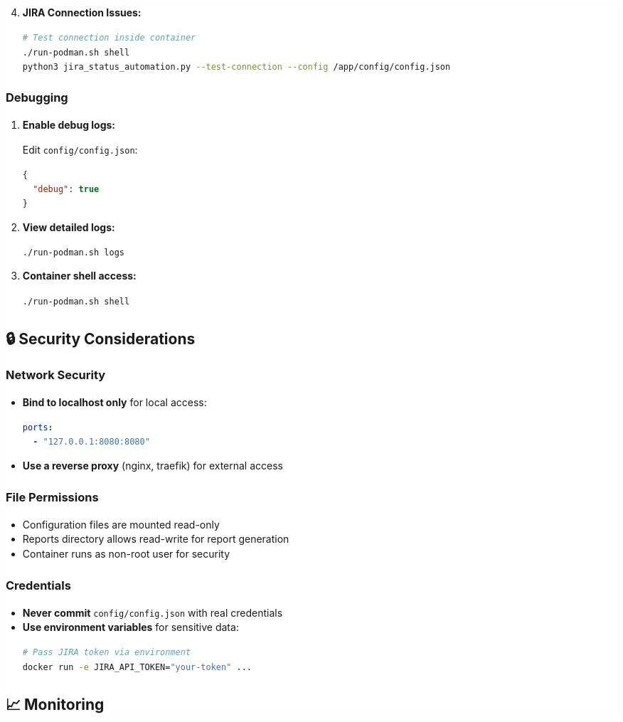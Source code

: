 4. **JIRA Connection Issues:**
   ```bash
   # Test connection inside container
   ./run-podman.sh shell
   python3 jira_status_automation.py --test-connection --config /app/config/config.json
   ```

### Debugging

1. **Enable debug logs:**
   
   Edit `config/config.json`:
   ```json
   {
     "debug": true
   }
   ```

2. **View detailed logs:**
   ```bash
   ./run-podman.sh logs
   ```

3. **Container shell access:**
   ```bash
   ./run-podman.sh shell
   ```

## 🔒 Security Considerations

### Network Security

- **Bind to localhost only** for local access:
  ```yaml
  ports:
    - "127.0.0.1:8080:8080"
  ```

- **Use a reverse proxy** (nginx, traefik) for external access

### File Permissions

- Configuration files are mounted read-only
- Reports directory allows read-write for report generation
- Container runs as non-root user for security

### Credentials

- **Never commit** `config/config.json` with real credentials
- **Use environment variables** for sensitive data:
  ```bash
  # Pass JIRA token via environment
  docker run -e JIRA_API_TOKEN="your-token" ...
  ```

## 📈 Monitoring
